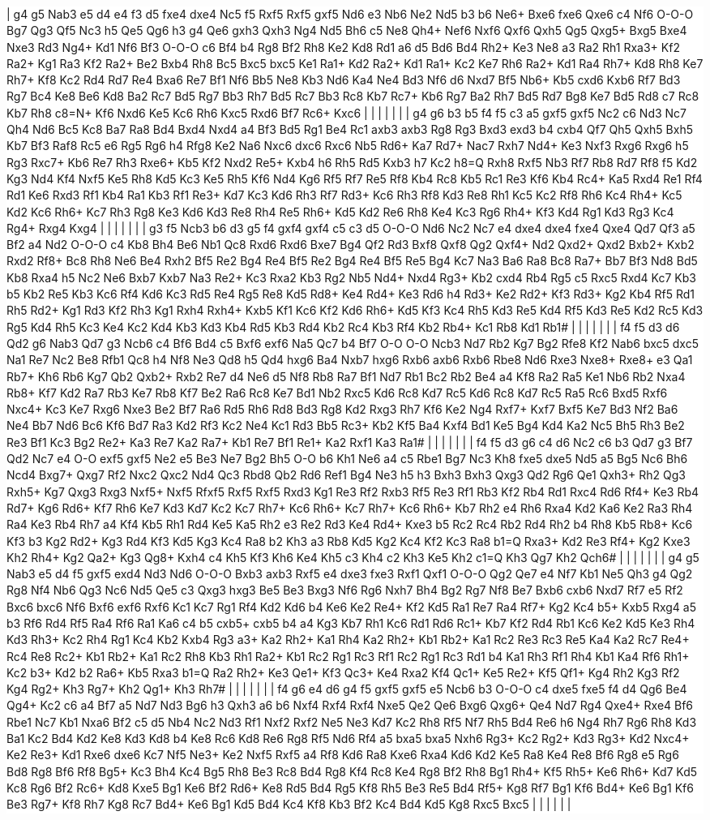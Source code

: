 | g4 g5 Nab3 e5 d4 e4 f3 d5 fxe4 dxe4 Nc5 f5 Rxf5 Rxf5 gxf5 Nd6 e3 Nb6 Ne2 Nd5 b3 b6 Ne6+ Bxe6 fxe6 Qxe6 c4 Nf6 O-O-O Bg7 Qg3 Qf5 Nc3 h5 Qe5 Qg6 h3 g4 Qe6 gxh3 Qxh3 Ng4 Nd5 Bh6 c5 Ne8 Qh4+ Nef6 Nxf6 Qxf6 Qxh5 Qg5 Qxg5+ Bxg5 Bxe4 Nxe3 Rd3 Ng4+ Kd1 Nf6 Bf3 O-O-O c6 Bf4 b4 Rg8 Bf2 Rh8 Ke2 Kd8 Rd1 a6 d5 Bd6 Bd4 Rh2+ Ke3 Ne8 a3 Ra2 Rh1 Rxa3+ Kf2 Ra2+ Kg1 Ra3 Kf2 Ra2+ Be2 Bxb4 Rh8 Bc5 Bxc5 bxc5 Ke1 Ra1+ Kd2 Ra2+ Kd1 Ra1+ Kc2 Ke7 Rh6 Ra2+ Kd1 Ra4 Rh7+ Kd8 Rh8 Ke7 Rh7+ Kf8 Kc2 Rd4 Rd7 Re4 Bxa6 Re7 Bf1 Nf6 Bb5 Ne8 Kb3 Nd6 Ka4 Ne4 Bd3 Nf6 d6 Nxd7 Bf5 Nb6+ Kb5 cxd6 Kxb6 Rf7 Bd3 Rg7 Bc4 Ke8 Be6 Kd8 Ba2 Rc7 Bd5 Rg7 Bb3 Rh7 Bd5 Rc7 Bb3 Rc8 Kb7 Rc7+ Kb6 Rg7 Ba2 Rh7 Bd5 Rd7 Bg8 Ke7 Bd5 Rd8 c7 Rc8 Kb7 Rh8 c8=N+ Kf6 Nxd6 Ke5 Kc6 Rh6 Kxc5 Rxd6 Bf7 Rc6+ Kxc6 |  |  |  |  |  |
| g4 g6 b3 b5 f4 f5 c3 a5 gxf5 gxf5 Nc2 c6 Nd3 Nc7 Qh4 Nd6 Bc5 Kc8 Ba7 Ra8 Bd4 Bxd4 Nxd4 a4 Bf3 Bd5 Rg1 Be4 Rc1 axb3 axb3 Rg8 Rg3 Bxd3 exd3 b4 cxb4 Qf7 Qh5 Qxh5 Bxh5 Kb7 Bf3 Raf8 Rc5 e6 Rg5 Rg6 h4 Rfg8 Ke2 Na6 Nxc6 dxc6 Rxc6 Nb5 Rd6+ Ka7 Rd7+ Nac7 Rxh7 Nd4+ Ke3 Nxf3 Rxg6 Rxg6 h5 Rg3 Rxc7+ Kb6 Re7 Rh3 Rxe6+ Kb5 Kf2 Nxd2 Re5+ Kxb4 h6 Rh5 Rd5 Kxb3 h7 Kc2 h8=Q Rxh8 Rxf5 Nb3 Rf7 Rb8 Rd7 Rf8 f5 Kd2 Kg3 Nd4 Kf4 Nxf5 Ke5 Rh8 Kd5 Kc3 Ke5 Rh5 Kf6 Nd4 Kg6 Rf5 Rf7 Re5 Rf8 Kb4 Rc8 Kb5 Rc1 Re3 Kf6 Kb4 Rc4+ Ka5 Rxd4 Re1 Rf4 Rd1 Ke6 Rxd3 Rf1 Kb4 Ra1 Kb3 Rf1 Re3+ Kd7 Kc3 Kd6 Rh3 Rf7 Rd3+ Kc6 Rh3 Rf8 Kd3 Re8 Rh1 Kc5 Kc2 Rf8 Rh6 Kc4 Rh4+ Kc5 Kd2 Kc6 Rh6+ Kc7 Rh3 Rg8 Ke3 Kd6 Kd3 Re8 Rh4 Re5 Rh6+ Kd5 Kd2 Re6 Rh8 Ke4 Kc3 Rg6 Rh4+ Kf3 Kd4 Rg1 Kd3 Rg3 Kc4 Rg4+ Rxg4 Kxg4 |  |  |  |  |  |
| g3 f5 Ncb3 b6 d3 g5 f4 gxf4 gxf4 c5 c3 d5 O-O-O Nd6 Nc2 Nc7 e4 dxe4 dxe4 fxe4 Qxe4 Qd7 Qf3 a5 Bf2 a4 Nd2 O-O-O c4 Kb8 Bh4 Be6 Nb1 Qc8 Rxd6 Rxd6 Bxe7 Bg4 Qf2 Rd3 Bxf8 Qxf8 Qg2 Qxf4+ Nd2 Qxd2+ Qxd2 Bxb2+ Kxb2 Rxd2 Rf8+ Bc8 Rh8 Ne6 Be4 Rxh2 Bf5 Re2 Bg4 Re4 Bf5 Re2 Bg4 Re4 Bf5 Re5 Bg4 Kc7 Na3 Ba6 Ra8 Bc8 Ra7+ Bb7 Bf3 Nd8 Bd5 Kb8 Rxa4 h5 Nc2 Ne6 Bxb7 Kxb7 Na3 Re2+ Kc3 Rxa2 Kb3 Rg2 Nb5 Nd4+ Nxd4 Rg3+ Kb2 cxd4 Rb4 Rg5 c5 Rxc5 Rxd4 Kc7 Kb3 b5 Kb2 Re5 Kb3 Kc6 Rf4 Kd6 Kc3 Rd5 Re4 Rg5 Re8 Kd5 Rd8+ Ke4 Rd4+ Ke3 Rd6 h4 Rd3+ Ke2 Rd2+ Kf3 Rd3+ Kg2 Kb4 Rf5 Rd1 Rh5 Rd2+ Kg1 Rd3 Kf2 Rh3 Kg1 Rxh4 Rxh4+ Kxb5 Kf1 Kc6 Kf2 Kd6 Rh6+ Kd5 Kf3 Kc4 Rh5 Kd3 Re5 Kd4 Rf5 Kd3 Re5 Kd2 Rc5 Kd3 Rg5 Kd4 Rh5 Kc3 Ke4 Kc2 Kd4 Kb3 Kd3 Kb4 Rd5 Kb3 Rd4 Kb2 Rc4 Kb3 Rf4 Kb2 Rb4+ Kc1 Rb8 Kd1 Rb1# |  |  |  |  |  |
| f4 f5 d3 d6 Qd2 g6 Nab3 Qd7 g3 Ncb6 c4 Bf6 Bd4 c5 Bxf6 exf6 Na5 Qc7 b4 Bf7 O-O O-O Ncb3 Nd7 Rb2 Kg7 Bg2 Rfe8 Kf2 Nab6 bxc5 dxc5 Na1 Re7 Nc2 Be8 Rfb1 Qc8 h4 Nf8 Ne3 Qd8 h5 Qd4 hxg6 Ba4 Nxb7 hxg6 Rxb6 axb6 Rxb6 Rbe8 Nd6 Rxe3 Nxe8+ Rxe8+ e3 Qa1 Rb7+ Kh6 Rb6 Kg7 Qb2 Qxb2+ Rxb2 Re7 d4 Ne6 d5 Nf8 Rb8 Ra7 Bf1 Nd7 Rb1 Bc2 Rb2 Be4 a4 Kf8 Ra2 Ra5 Ke1 Nb6 Rb2 Nxa4 Rb8+ Kf7 Kd2 Ra7 Rb3 Ke7 Rb8 Kf7 Be2 Ra6 Rc8 Ke7 Bd1 Nb2 Rxc5 Kd6 Rc8 Kd7 Rc5 Kd6 Rc8 Kd7 Rc5 Ra5 Rc6 Bxd5 Rxf6 Nxc4+ Kc3 Ke7 Rxg6 Nxe3 Be2 Bf7 Ra6 Rd5 Rh6 Rd8 Bd3 Rg8 Kd2 Rxg3 Rh7 Kf6 Ke2 Ng4 Rxf7+ Kxf7 Bxf5 Ke7 Bd3 Nf2 Ba6 Ne4 Bb7 Nd6 Bc6 Kf6 Bd7 Ra3 Kd2 Rf3 Kc2 Ne4 Kc1 Rd3 Bb5 Rc3+ Kb2 Kf5 Ba4 Kxf4 Bd1 Ke5 Bg4 Kd4 Ka2 Nc5 Bh5 Rh3 Be2 Re3 Bf1 Kc3 Bg2 Re2+ Ka3 Re7 Ka2 Ra7+ Kb1 Re7 Bf1 Re1+ Ka2 Rxf1 Ka3 Ra1# |  |  |  |  |  |
| f4 f5 d3 g6 c4 d6 Nc2 c6 b3 Qd7 g3 Bf7 Qd2 Nc7 e4 O-O exf5 gxf5 Ne2 e5 Be3 Ne7 Bg2 Bh5 O-O b6 Kh1 Ne6 a4 c5 Rbe1 Bg7 Nc3 Kh8 fxe5 dxe5 Nd5 a5 Bg5 Nc6 Bh6 Ncd4 Bxg7+ Qxg7 Rf2 Nxc2 Qxc2 Nd4 Qc3 Rbd8 Qb2 Rd6 Ref1 Bg4 Ne3 h5 h3 Bxh3 Bxh3 Qxg3 Qd2 Rg6 Qe1 Qxh3+ Rh2 Qg3 Rxh5+ Kg7 Qxg3 Rxg3 Nxf5+ Nxf5 Rfxf5 Rxf5 Rxf5 Rxd3 Kg1 Re3 Rf2 Rxb3 Rf5 Re3 Rf1 Rb3 Kf2 Rb4 Rd1 Rxc4 Rd6 Rf4+ Ke3 Rb4 Rd7+ Kg6 Rd6+ Kf7 Rh6 Ke7 Kd3 Kd7 Kc2 Kc7 Rh7+ Kc6 Rh6+ Kc7 Rh7+ Kc6 Rh6+ Kb7 Rh2 e4 Rh6 Rxa4 Kd2 Ka6 Ke2 Ra3 Rh4 Ra4 Ke3 Rb4 Rh7 a4 Kf4 Kb5 Rh1 Rd4 Ke5 Ka5 Rh2 e3 Re2 Rd3 Ke4 Rd4+ Kxe3 b5 Rc2 Rc4 Rb2 Rd4 Rh2 b4 Rh8 Kb5 Rb8+ Kc6 Kf3 b3 Kg2 Rd2+ Kg3 Rd4 Kf3 Kd5 Kg3 Kc4 Ra8 b2 Kh3 a3 Rb8 Kd5 Kg2 Kc4 Kf2 Kc3 Ra8 b1=Q Rxa3+ Kd2 Re3 Rf4+ Kg2 Kxe3 Kh2 Rh4+ Kg2 Qa2+ Kg3 Qg8+ Kxh4 c4 Kh5 Kf3 Kh6 Ke4 Kh5 c3 Kh4 c2 Kh3 Ke5 Kh2 c1=Q Kh3 Qg7 Kh2 Qch6# |  |  |  |  |  |
| g4 g5 Nab3 e5 d4 f5 gxf5 exd4 Nd3 Nd6 O-O-O Bxb3 axb3 Rxf5 e4 dxe3 fxe3 Rxf1 Qxf1 O-O-O Qg2 Qe7 e4 Nf7 Kb1 Ne5 Qh3 g4 Qg2 Rg8 Nf4 Nb6 Qg3 Nc6 Nd5 Qe5 c3 Qxg3 hxg3 Be5 Be3 Bxg3 Nf6 Rg6 Nxh7 Bh4 Bg2 Rg7 Nf8 Be7 Bxb6 cxb6 Nxd7 Rf7 e5 Rf2 Bxc6 bxc6 Nf6 Bxf6 exf6 Rxf6 Kc1 Kc7 Rg1 Rf4 Kd2 Kd6 b4 Ke6 Ke2 Re4+ Kf2 Kd5 Ra1 Re7 Ra4 Rf7+ Kg2 Kc4 b5+ Kxb5 Rxg4 a5 b3 Rf6 Rd4 Rf5 Ra4 Rf6 Ra1 Ka6 c4 b5 cxb5+ cxb5 b4 a4 Kg3 Kb7 Rh1 Kc6 Rd1 Rd6 Rc1+ Kb7 Kf2 Rd4 Rb1 Kc6 Ke2 Kd5 Ke3 Rh4 Kd3 Rh3+ Kc2 Rh4 Rg1 Kc4 Kb2 Kxb4 Rg3 a3+ Ka2 Rh2+ Ka1 Rh4 Ka2 Rh2+ Kb1 Rb2+ Ka1 Rc2 Re3 Rc3 Re5 Ka4 Ka2 Rc7 Re4+ Rc4 Re8 Rc2+ Kb1 Rb2+ Ka1 Rc2 Rh8 Kb3 Rh1 Ra2+ Kb1 Rc2 Rg1 Rc3 Rf1 Rc2 Rg1 Rc3 Rd1 b4 Ka1 Rh3 Rf1 Rh4 Kb1 Ka4 Rf6 Rh1+ Kc2 b3+ Kd2 b2 Ra6+ Kb5 Rxa3 b1=Q Ra2 Rh2+ Ke3 Qe1+ Kf3 Qc3+ Ke4 Rxa2 Kf4 Qc1+ Ke5 Re2+ Kf5 Qf1+ Kg4 Rh2 Kg3 Rf2 Kg4 Rg2+ Kh3 Rg7+ Kh2 Qg1+ Kh3 Rh7# |  |  |  |  |  |
| f4 g6 e4 d6 g4 f5 gxf5 gxf5 e5 Ncb6 b3 O-O-O c4 dxe5 fxe5 f4 d4 Qg6 Be4 Qg4+ Kc2 c6 a4 Bf7 a5 Nd7 Nd3 Bg6 h3 Qxh3 a6 b6 Nxf4 Rxf4 Rxf4 Nxe5 Qe2 Qe6 Bxg6 Qxg6+ Qe4 Nd7 Rg4 Qxe4+ Rxe4 Bf6 Rbe1 Nc7 Kb1 Nxa6 Bf2 c5 d5 Nb4 Nc2 Nd3 Rf1 Nxf2 Rxf2 Ne5 Ne3 Kd7 Kc2 Rh8 Rf5 Nf7 Rh5 Bd4 Re6 h6 Ng4 Rh7 Rg6 Rh8 Kd3 Ba1 Kc2 Bd4 Kd2 Ke8 Kd3 Kd8 b4 Ke8 Rc6 Kd8 Re6 Rg8 Rf5 Nd6 Rf4 a5 bxa5 bxa5 Nxh6 Rg3+ Kc2 Rg2+ Kd3 Rg3+ Kd2 Nxc4+ Ke2 Re3+ Kd1 Rxe6 dxe6 Kc7 Nf5 Ne3+ Ke2 Nxf5 Rxf5 a4 Rf8 Kd6 Ra8 Kxe6 Rxa4 Kd6 Kd2 Ke5 Ra8 Ke4 Re8 Bf6 Rg8 e5 Rg6 Bd8 Rg8 Bf6 Rf8 Bg5+ Kc3 Bh4 Kc4 Bg5 Rh8 Be3 Rc8 Bd4 Rg8 Kf4 Rc8 Ke4 Rg8 Bf2 Rh8 Bg1 Rh4+ Kf5 Rh5+ Ke6 Rh6+ Kd7 Kd5 Kc8 Rg6 Bf2 Rc6+ Kd8 Kxe5 Bg1 Ke6 Bf2 Rd6+ Ke8 Rd5 Bd4 Rg5 Kf8 Rh5 Be3 Re5 Bd4 Rf5+ Kg8 Rf7 Bg1 Kf6 Bd4+ Ke6 Bg1 Kf6 Be3 Rg7+ Kf8 Rh7 Kg8 Rc7 Bd4+ Ke6 Bg1 Kd5 Bd4 Kc4 Kf8 Kb3 Bf2 Kc4 Bd4 Kd5 Kg8 Rxc5 Bxc5 |  |  |  |  |  |